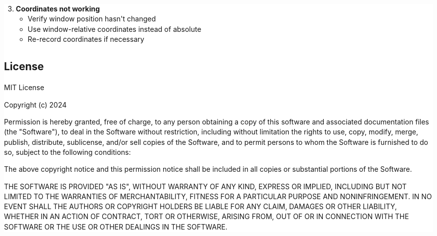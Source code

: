 3. **Coordinates not working**
   - Verify window position hasn't changed
   - Use window-relative coordinates instead of absolute
   - Re-record coordinates if necessary

## License

MIT License

Copyright (c) 2024

Permission is hereby granted, free of charge, to any person obtaining a copy
of this software and associated documentation files (the "Software"), to deal
in the Software without restriction, including without limitation the rights
to use, copy, modify, merge, publish, distribute, sublicense, and/or sell
copies of the Software, and to permit persons to whom the Software is
furnished to do so, subject to the following conditions:

The above copyright notice and this permission notice shall be included in all
copies or substantial portions of the Software.

THE SOFTWARE IS PROVIDED "AS IS", WITHOUT WARRANTY OF ANY KIND, EXPRESS OR
IMPLIED, INCLUDING BUT NOT LIMITED TO THE WARRANTIES OF MERCHANTABILITY,
FITNESS FOR A PARTICULAR PURPOSE AND NONINFRINGEMENT. IN NO EVENT SHALL THE
AUTHORS OR COPYRIGHT HOLDERS BE LIABLE FOR ANY CLAIM, DAMAGES OR OTHER
LIABILITY, WHETHER IN AN ACTION OF CONTRACT, TORT OR OTHERWISE, ARISING FROM,
OUT OF OR IN CONNECTION WITH THE SOFTWARE OR THE USE OR OTHER DEALINGS IN THE
SOFTWARE.